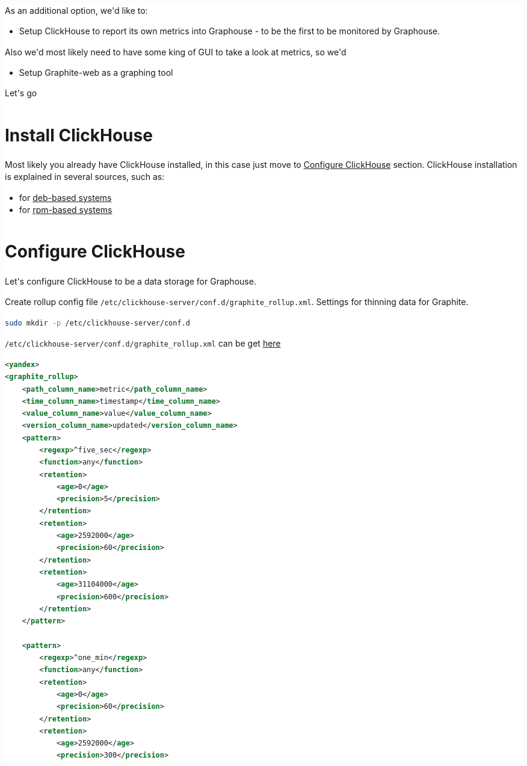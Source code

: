 As an additional option, we'd like to:
 * Setup ClickHouse to report its own metrics into Graphouse - to be the first to be monitored by Graphouse.

Also we'd most likely need to have some king of GUI to take a look at metrics, so we'd
 * Setup Graphite-web as a graphing tool

Let's go

# Install ClickHouse

Most likely you already have ClickHouse installed, in this case just move to [Configure ClickHouse](#configure-clickhouse) section.
ClickHouse installation is explained in several sources, such as:
 * for [deb-based systems](https://clickhouse.yandex/docs/en/getting_started/#installing-from-packages-debianubuntu)
 * for [rpm-based systems](https://github.com/Altinity/clickhouse-rpm-install)


# Configure ClickHouse

Let's configure ClickHouse to be a data storage for Graphouse.

Create rollup config file `/etc/clickhouse-server/conf.d/graphite_rollup.xml`.
Settings for thinning data for Graphite.

```bash
sudo mkdir -p /etc/clickhouse-server/conf.d
```
`/etc/clickhouse-server/conf.d/graphite_rollup.xml` can be get [here](conf/graphite_rollup.xml?raw=true)
```xml
<yandex>
<graphite_rollup>
    <path_column_name>metric</path_column_name>
    <time_column_name>timestamp</time_column_name>
    <value_column_name>value</value_column_name>
    <version_column_name>updated</version_column_name>
	<pattern>
		<regexp>^five_sec</regexp>
		<function>any</function>
		<retention>
			<age>0</age>
			<precision>5</precision>
		</retention>
		<retention>
			<age>2592000</age>
			<precision>60</precision>
		</retention>
		<retention>
			<age>31104000</age>
			<precision>600</precision>
		</retention>
	</pattern>

	<pattern>
		<regexp>^one_min</regexp>
		<function>any</function>
		<retention>
			<age>0</age>
			<precision>60</precision>
		</retention>
		<retention>
			<age>2592000</age>
			<precision>300</precision>
```